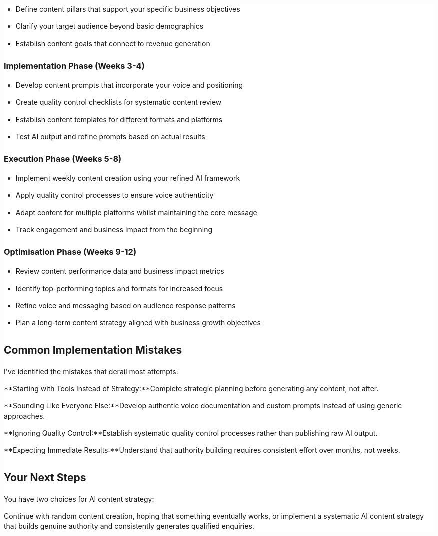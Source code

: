  * Define content pillars that support your specific business objectives

 * Clarify your target audience beyond basic demographics

 * Establish content goals that connect to revenue generation

### Implementation Phase (Weeks 3-4)

 * Develop content prompts that incorporate your voice and positioning

 * Create quality control checklists for systematic content review

 * Establish content templates for different formats and platforms

 * Test AI output and refine prompts based on actual results

### Execution Phase (Weeks 5-8)

 * Implement weekly content creation using your refined AI framework

 * Apply quality control processes to ensure voice authenticity

 * Adapt content for multiple platforms whilst maintaining the core message

 * Track engagement and business impact from the beginning

### Optimisation Phase (Weeks 9-12)

 * Review content performance data and business impact metrics

 * Identify top-performing topics and formats for increased focus

 * Refine voice and messaging based on audience response patterns

 * Plan a long-term content strategy aligned with business growth objectives

## Common Implementation Mistakes

I've identified the mistakes that derail most attempts:

**Starting with Tools Instead of Strategy:**Complete strategic planning before generating any content, not after.

**Sounding Like Everyone Else:**Develop authentic voice documentation and custom prompts instead of using generic approaches.

**Ignoring Quality Control:**Establish systematic quality control processes rather than publishing raw AI output.

**Expecting Immediate Results:**Understand that authority building requires consistent effort over months, not weeks.

## Your Next Steps

You have two choices for AI content strategy:

Continue with random content creation, hoping that something eventually works, or implement a systematic AI content strategy that builds genuine authority and consistently generates qualified enquiries.
